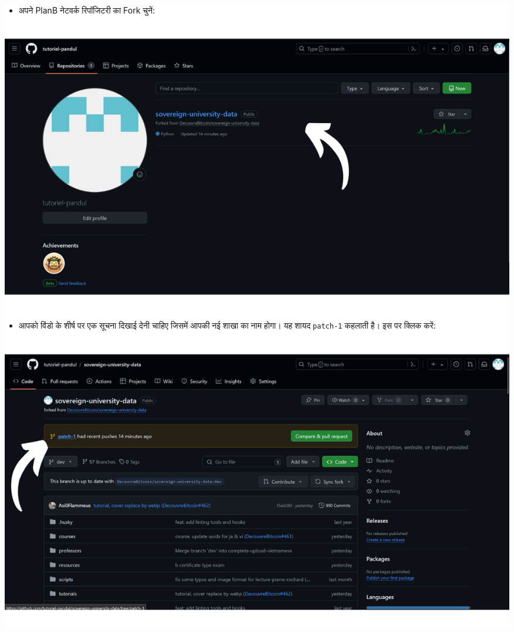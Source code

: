 
- अपने PlanB नेटवर्क रिपॉजिटरी का Fork चुनें:

![event](assets/15.webp)


- आपको विंडो के शीर्ष पर एक सूचना दिखाई देनी चाहिए जिसमें आपकी नई शाखा का नाम होगा। यह शायद `patch-1` कहलाती है। इस पर क्लिक करें:

![event](assets/16.webp)
